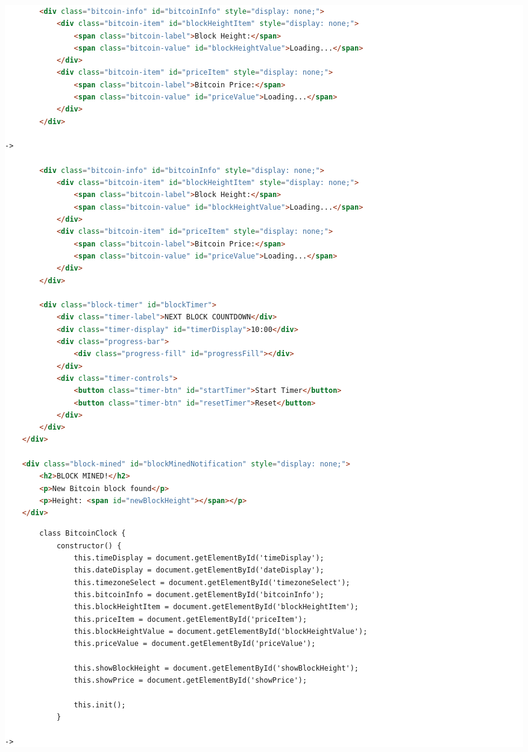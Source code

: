 ```html
        <div class="bitcoin-info" id="bitcoinInfo" style="display: none;">
            <div class="bitcoin-item" id="blockHeightItem" style="display: none;">
                <span class="bitcoin-label">Block Height:</span>
                <span class="bitcoin-value" id="blockHeightValue">Loading...</span>
            </div>
            <div class="bitcoin-item" id="priceItem" style="display: none;">
                <span class="bitcoin-label">Bitcoin Price:</span>
                <span class="bitcoin-value" id="priceValue">Loading...</span>
            </div>
        </div>

->

        <div class="bitcoin-info" id="bitcoinInfo" style="display: none;">
            <div class="bitcoin-item" id="blockHeightItem" style="display: none;">
                <span class="bitcoin-label">Block Height:</span>
                <span class="bitcoin-value" id="blockHeightValue">Loading...</span>
            </div>
            <div class="bitcoin-item" id="priceItem" style="display: none;">
                <span class="bitcoin-label">Bitcoin Price:</span>
                <span class="bitcoin-value" id="priceValue">Loading...</span>
            </div>
        </div>

        <div class="block-timer" id="blockTimer">
            <div class="timer-label">NEXT BLOCK COUNTDOWN</div>
            <div class="timer-display" id="timerDisplay">10:00</div>
            <div class="progress-bar">
                <div class="progress-fill" id="progressFill"></div>
            </div>
            <div class="timer-controls">
                <button class="timer-btn" id="startTimer">Start Timer</button>
                <button class="timer-btn" id="resetTimer">Reset</button>
            </div>
        </div>
    </div>

    <div class="block-mined" id="blockMinedNotification" style="display: none;">
        <h2>BLOCK MINED!</h2>
        <p>New Bitcoin block found</p>
        <p>Height: <span id="newBlockHeight"></span></p>
    </div>
```

```html
        class BitcoinClock {
            constructor() {
                this.timeDisplay = document.getElementById('timeDisplay');
                this.dateDisplay = document.getElementById('dateDisplay');
                this.timezoneSelect = document.getElementById('timezoneSelect');
                this.bitcoinInfo = document.getElementById('bitcoinInfo');
                this.blockHeightItem = document.getElementById('blockHeightItem');
                this.priceItem = document.getElementById('priceItem');
                this.blockHeightValue = document.getElementById('blockHeightValue');
                this.priceValue = document.getElementById('priceValue');
                
                this.showBlockHeight = document.getElementById('showBlockHeight');
                this.showPrice = document.getElementById('showPrice');
                
                this.init();
            }

->

```